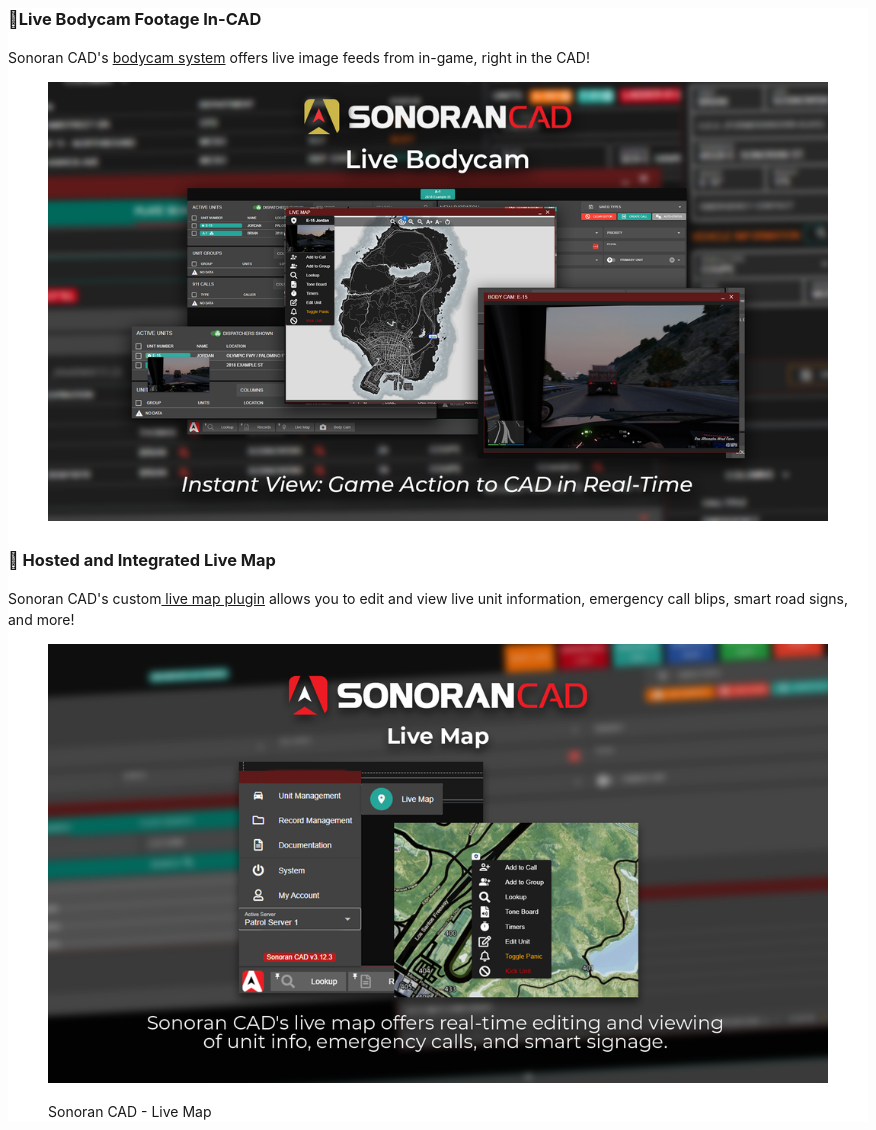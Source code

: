 ### 🎥Live Bodycam Footage In-CAD

Sonoran CAD's [bodycam system](../roadmap/v2-legacy/available-plugins/bodycam.md) offers live image feeds from in-game, right in the CAD!

<figure><img src="../.gitbook/assets/bodycam (1).png" alt=""><figcaption></figcaption></figure>

### 📍 Hosted and Integrated Live Map

Sonoran CAD's custom[ live map plugin](../roadmap/v2-legacy/available-plugins/live-map.md) allows you to edit and view live unit information, emergency call blips, smart road signs, and more!

<figure><img src="../.gitbook/assets/livemap.png" alt=""><figcaption><p>Sonoran CAD - Live Map</p></figcaption></figure>
